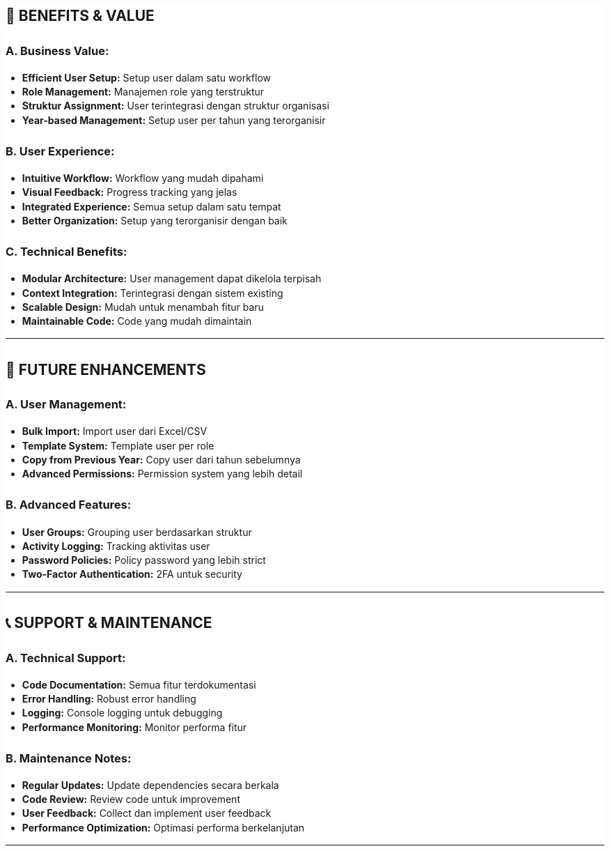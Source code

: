
## 🎯 **BENEFITS & VALUE**

### **A. Business Value:**
- **Efficient User Setup:** Setup user dalam satu workflow
- **Role Management:** Manajemen role yang terstruktur
- **Struktur Assignment:** User terintegrasi dengan struktur organisasi
- **Year-based Management:** Setup user per tahun yang terorganisir

### **B. User Experience:**
- **Intuitive Workflow:** Workflow yang mudah dipahami
- **Visual Feedback:** Progress tracking yang jelas
- **Integrated Experience:** Semua setup dalam satu tempat
- **Better Organization:** Setup yang terorganisir dengan baik

### **C. Technical Benefits:**
- **Modular Architecture:** User management dapat dikelola terpisah
- **Context Integration:** Terintegrasi dengan sistem existing
- **Scalable Design:** Mudah untuk menambah fitur baru
- **Maintainable Code:** Code yang mudah dimaintain

---

## 🔮 **FUTURE ENHANCEMENTS**

### **A. User Management:**
- **Bulk Import:** Import user dari Excel/CSV
- **Template System:** Template user per role
- **Copy from Previous Year:** Copy user dari tahun sebelumnya
- **Advanced Permissions:** Permission system yang lebih detail

### **B. Advanced Features:**
- **User Groups:** Grouping user berdasarkan struktur
- **Activity Logging:** Tracking aktivitas user
- **Password Policies:** Policy password yang lebih strict
- **Two-Factor Authentication:** 2FA untuk security

---

## 📞 **SUPPORT & MAINTENANCE**

### **A. Technical Support:**
- **Code Documentation:** Semua fitur terdokumentasi
- **Error Handling:** Robust error handling
- **Logging:** Console logging untuk debugging
- **Performance Monitoring:** Monitor performa fitur

### **B. Maintenance Notes:**
- **Regular Updates:** Update dependencies secara berkala
- **Code Review:** Review code untuk improvement
- **User Feedback:** Collect dan implement user feedback
- **Performance Optimization:** Optimasi performa berkelanjutan

---